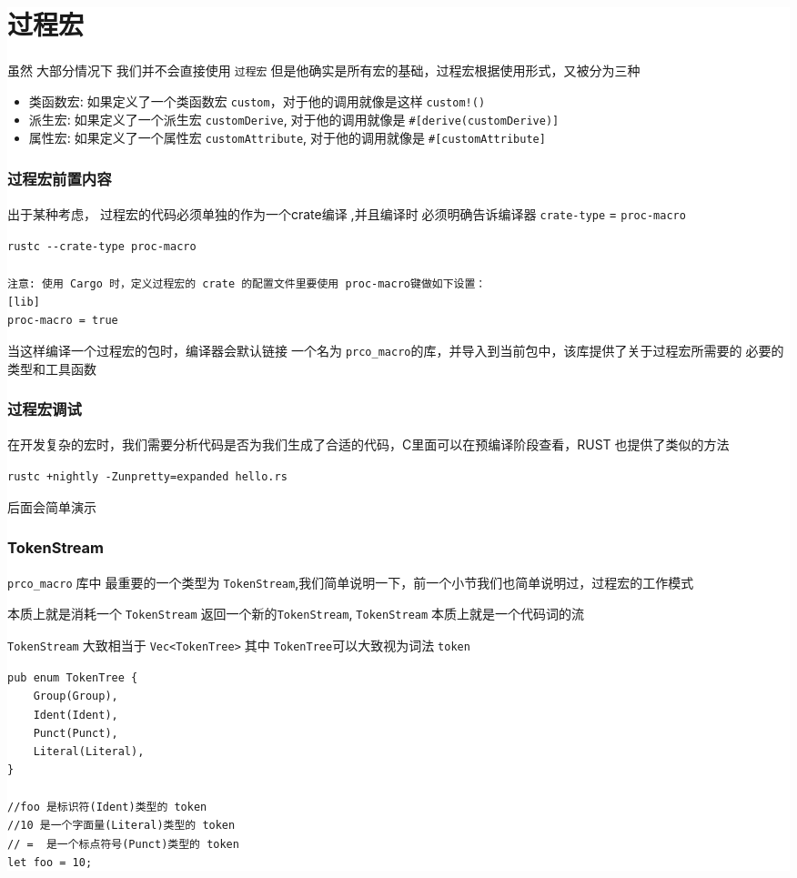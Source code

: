 # 过程宏

虽然 大部分情况下 我们并不会直接使用 `过程宏` 但是他确实是所有宏的基础，过程宏根据使用形式，又被分为三种

 - 类函数宏:  如果定义了一个类函数宏 `custom`，对于他的调用就像是这样 `custom!()` 
 - 派生宏: 如果定义了一个派生宏 `customDerive`, 对于他的调用就像是 `#[derive(customDerive)]`
 - 属性宏: 如果定义了一个属性宏 `customAttribute`, 对于他的调用就像是 `#[customAttribute]`

### 过程宏前置内容

出于某种考虑， 过程宏的代码必须单独的作为一个crate编译 ,并且编译时 必须明确告诉编译器  `crate-type` = `proc-macro` 

```
rustc --crate-type proc-macro

注意: 使用 Cargo 时，定义过程宏的 crate 的配置文件里要使用 proc-macro键做如下设置：
[lib]
proc-macro = true
```

当这样编译一个过程宏的包时，编译器会默认链接 一个名为 `prco_macro`的库，并导入到当前包中，该库提供了关于过程宏所需要的
必要的类型和工具函数


### 过程宏调试

在开发复杂的宏时，我们需要分析代码是否为我们生成了合适的代码，C里面可以在预编译阶段查看，RUST 也提供了类似的方法

```
rustc +nightly -Zunpretty=expanded hello.rs
```

后面会简单演示


### TokenStream 

`prco_macro` 库中 最重要的一个类型为  `TokenStream`,我们简单说明一下，前一个小节我们也简单说明过，过程宏的工作模式

本质上就是消耗一个  `TokenStream` 返回一个新的`TokenStream`,  `TokenStream` 本质上就是一个代码词的流


`TokenStream` 大致相当于 `Vec<TokenTree>` 其中 `TokenTree`可以大致视为词法 `token` 

```
pub enum TokenTree {
    Group(Group),
    Ident(Ident),
    Punct(Punct),
    Literal(Literal),
}

//foo 是标识符(Ident)类型的 token
//10 是一个字面量(Literal)类型的 token
// =  是一个标点符号(Punct)类型的 token
let foo = 10; 

```
